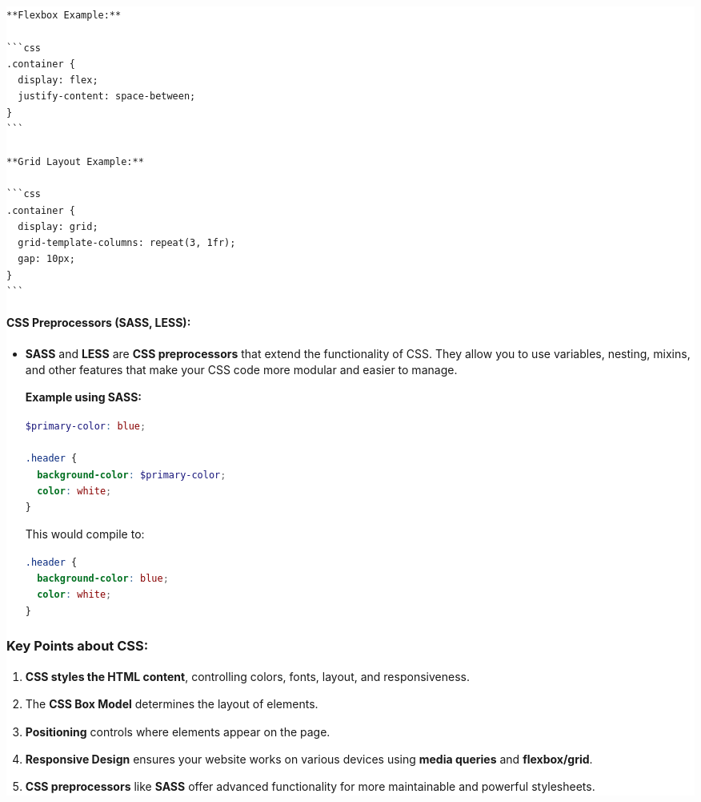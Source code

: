     
    **Flexbox Example:**
    
    ```css
    .container {
      display: flex;
      justify-content: space-between;
    }
    ```
    
    **Grid Layout Example:**
    
    ```css
    .container {
      display: grid;
      grid-template-columns: repeat(3, 1fr);
      gap: 10px;
    }
    ```
    

#### **CSS Preprocessors (SASS, LESS):**

-   **SASS** and **LESS** are **CSS preprocessors** that extend the functionality of CSS. They allow you to use variables, nesting, mixins, and other features that make your CSS code more modular and easier to manage.
    
    **Example using SASS:**
    
    ```scss
    $primary-color: blue;
    
    .header {
      background-color: $primary-color;
      color: white;
    }
    ```
    
    This would compile to:
    
    ```css
    .header {
      background-color: blue;
      color: white;
    }
    ```
    

### **Key Points about CSS:**

1.  **CSS styles the HTML content**, controlling colors, fonts, layout, and responsiveness.
    
2.  The **CSS Box Model** determines the layout of elements.
    
3.  **Positioning** controls where elements appear on the page.
    
4.  **Responsive Design** ensures your website works on various devices using **media queries** and **flexbox/grid**.
    
5.  **CSS preprocessors** like **SASS** offer advanced functionality for more maintainable and powerful stylesheets.